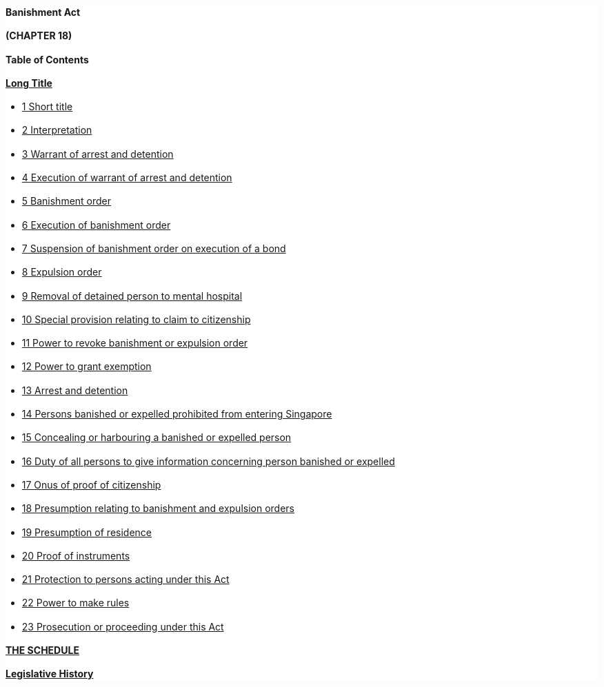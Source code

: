 **Banishment Act**

**(CHAPTER 18)**

**Table of Contents**

[**Long Title**](#Banishment-Act)

- [1 Short title](#Short-title)

- [2 Interpretation](#Interpretation)

- [3 Warrant of arrest and detention](#Warrant-of-arrest-and-detention)

- [4 Execution of warrant of arrest and detention](#Execution-of-warrant-of-arrest-and-detention)

- [5 Banishment order](#Banishment-order)

- [6 Execution of banishment order](#Execution-of-banishment-order)

- [7 Suspension of banishment order on execution of a bond](#Suspension-of-banishment-order-on-execution-of-a-bond)

- [8 Expulsion order](#Expulsion-order)

- [9 Removal of detained person to mental hospital](#Removal-of-detained-person-to-mental-hospital)

- [10 Special provision relating to claim to citizenship](#Special-provision-relating-to-claim-to-citizenship)

- [11 Power to revoke banishment or expulsion order](#Power-to-revoke-banishment-or-expulsion-order)

- [12 Power to grant exemption](#Power-to-grant-exemption)

- [13 Arrest and detention](#Arrest-and-detention)

- [14 Persons banished or expelled prohibited from entering Singapore](#Persons-banished-or-expelled-prohibited-from-entering-Singapore)

- [15 Concealing or harbouring a banished or expelled person](#Concealing-or-harbouring-a-banished-or-expelled-person)

- [16 Duty of all persons to give information concerning person banished or expelled](#Duty-of-all-persons-to-give-information-concerning-person-banished-or-expelled)

- [17 Onus of proof of citizenship](#Onus-of-proof-of-citizenship)

- [18 Presumption relating to banishment and expulsion orders](#Presumption-relating-to-banishment-and-expulsion-orders)

- [19 Presumption of residence](#Presumption-of-residence)

- [20 Proof of instruments](#Proof-of-instruments)

- [21 Protection to persons acting under this Act](#Protection-to-persons-acting-under-this-Act)

- [22 Power to make rules](#Power-to-make-rules)

- [23 Prosecution or proceeding under this Act](#Prosecution-or-proceeding-under-this-Act)

[**THE SCHEDULE**](#THE-SCHEDULE)

[**Legislative History**](#Legislative-History)
